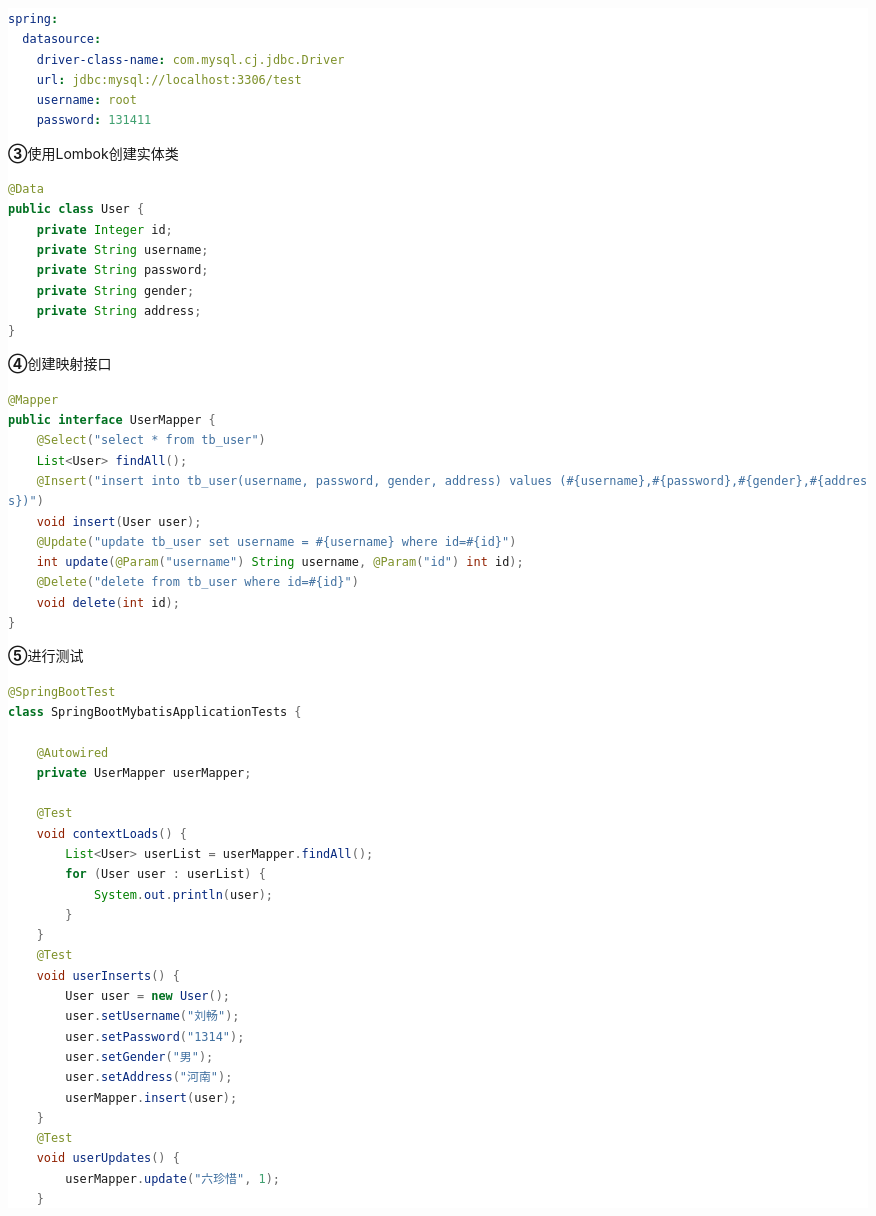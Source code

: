 ```yaml
spring:
  datasource:
    driver-class-name: com.mysql.cj.jdbc.Driver
    url: jdbc:mysql://localhost:3306/test
    username: root
    password: 131411
```

**③**使用Lombok创建实体类

```java
@Data
public class User {
    private Integer id;
    private String username;
    private String password;
    private String gender;
    private String address;
}
```

**④**创建映射接口

```java
@Mapper
public interface UserMapper {
    @Select("select * from tb_user")
    List<User> findAll();
    @Insert("insert into tb_user(username, password, gender, address) values (#{username},#{password},#{gender},#{address})")
    void insert(User user);
    @Update("update tb_user set username = #{username} where id=#{id}")
    int update(@Param("username") String username, @Param("id") int id);
    @Delete("delete from tb_user where id=#{id}")
    void delete(int id);
}
```

**⑤**进行测试

```java
@SpringBootTest
class SpringBootMybatisApplicationTests {

    @Autowired
    private UserMapper userMapper;

    @Test
    void contextLoads() {
        List<User> userList = userMapper.findAll();
        for (User user : userList) {
            System.out.println(user);
        }
    }
    @Test
    void userInserts() {
        User user = new User();
        user.setUsername("刘畅");
        user.setPassword("1314");
        user.setGender("男");
        user.setAddress("河南");
        userMapper.insert(user);
    }
    @Test
    void userUpdates() {
        userMapper.update("六珍惜", 1);
    }
```